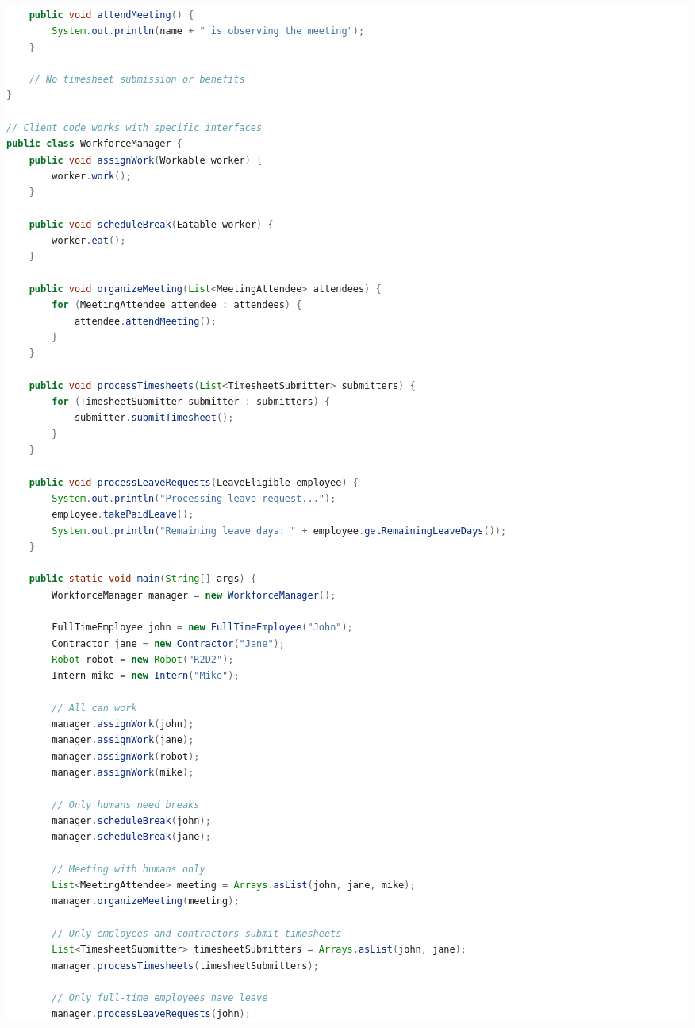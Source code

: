 ```java
    public void attendMeeting() {
        System.out.println(name + " is observing the meeting");
    }

    // No timesheet submission or benefits
}

// Client code works with specific interfaces
public class WorkforceManager {
    public void assignWork(Workable worker) {
        worker.work();
    }

    public void scheduleBreak(Eatable worker) {
        worker.eat();
    }

    public void organizeMeeting(List<MeetingAttendee> attendees) {
        for (MeetingAttendee attendee : attendees) {
            attendee.attendMeeting();
        }
    }

    public void processTimesheets(List<TimesheetSubmitter> submitters) {
        for (TimesheetSubmitter submitter : submitters) {
            submitter.submitTimesheet();
        }
    }

    public void processLeaveRequests(LeaveEligible employee) {
        System.out.println("Processing leave request...");
        employee.takePaidLeave();
        System.out.println("Remaining leave days: " + employee.getRemainingLeaveDays());
    }

    public static void main(String[] args) {
        WorkforceManager manager = new WorkforceManager();

        FullTimeEmployee john = new FullTimeEmployee("John");
        Contractor jane = new Contractor("Jane");
        Robot robot = new Robot("R2D2");
        Intern mike = new Intern("Mike");

        // All can work
        manager.assignWork(john);
        manager.assignWork(jane);
        manager.assignWork(robot);
        manager.assignWork(mike);

        // Only humans need breaks
        manager.scheduleBreak(john);
        manager.scheduleBreak(jane);

        // Meeting with humans only
        List<MeetingAttendee> meeting = Arrays.asList(john, jane, mike);
        manager.organizeMeeting(meeting);

        // Only employees and contractors submit timesheets
        List<TimesheetSubmitter> timesheetSubmitters = Arrays.asList(john, jane);
        manager.processTimesheets(timesheetSubmitters);

        // Only full-time employees have leave
        manager.processLeaveRequests(john);
```